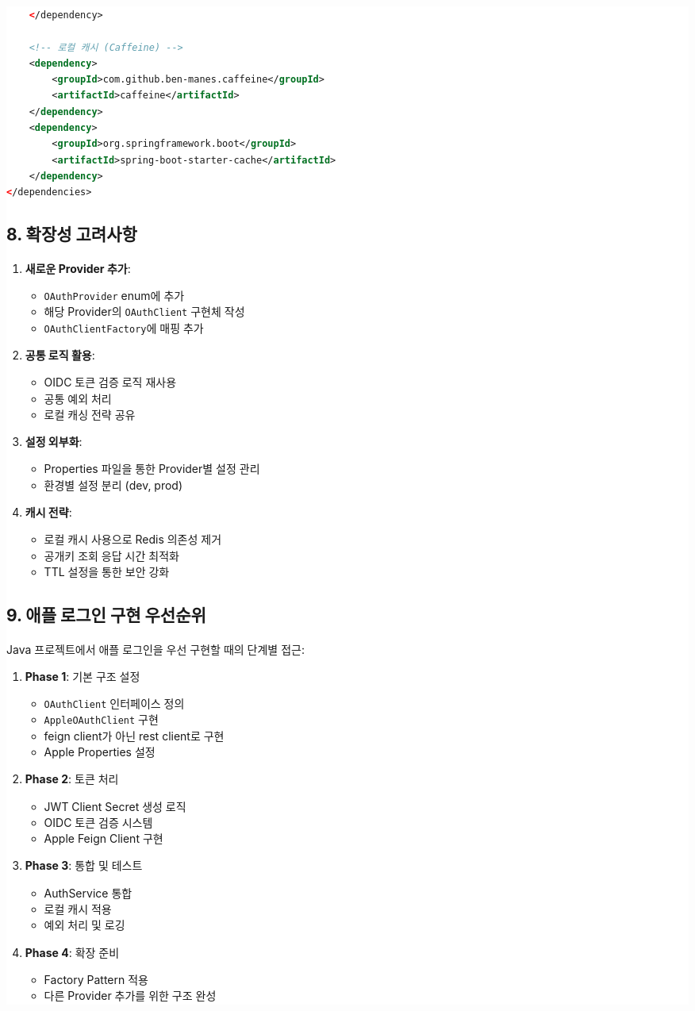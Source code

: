 ```xml
    </dependency>
    
    <!-- 로컬 캐시 (Caffeine) -->
    <dependency>
        <groupId>com.github.ben-manes.caffeine</groupId>
        <artifactId>caffeine</artifactId>
    </dependency>
    <dependency>
        <groupId>org.springframework.boot</groupId>
        <artifactId>spring-boot-starter-cache</artifactId>
    </dependency>
</dependencies>
```

## 8. 확장성 고려사항

1. **새로운 Provider 추가**:
    - `OAuthProvider` enum에 추가
    - 해당 Provider의 `OAuthClient` 구현체 작성
    - `OAuthClientFactory`에 매핑 추가

2. **공통 로직 활용**:
    - OIDC 토큰 검증 로직 재사용
    - 공통 예외 처리
    - 로컬 캐싱 전략 공유

3. **설정 외부화**:
    - Properties 파일을 통한 Provider별 설정 관리
    - 환경별 설정 분리 (dev, prod)

4. **캐시 전략**:
    - 로컬 캐시 사용으로 Redis 의존성 제거
    - 공개키 조회 응답 시간 최적화
    - TTL 설정을 통한 보안 강화

## 9. 애플 로그인 구현 우선순위

Java 프로젝트에서 애플 로그인을 우선 구현할 때의 단계별 접근:

1. **Phase 1**: 기본 구조 설정
    - `OAuthClient` 인터페이스 정의
    - `AppleOAuthClient` 구현 
    - feign client가 아닌 rest client로 구현
    - Apple Properties 설정

2. **Phase 2**: 토큰 처리
    - JWT Client Secret 생성 로직
    - OIDC 토큰 검증 시스템
    - Apple Feign Client 구현

3. **Phase 3**: 통합 및 테스트
    - AuthService 통합
    - 로컬 캐시 적용
    - 예외 처리 및 로깅

4. **Phase 4**: 확장 준비
    - Factory Pattern 적용
    - 다른 Provider 추가를 위한 구조 완성

